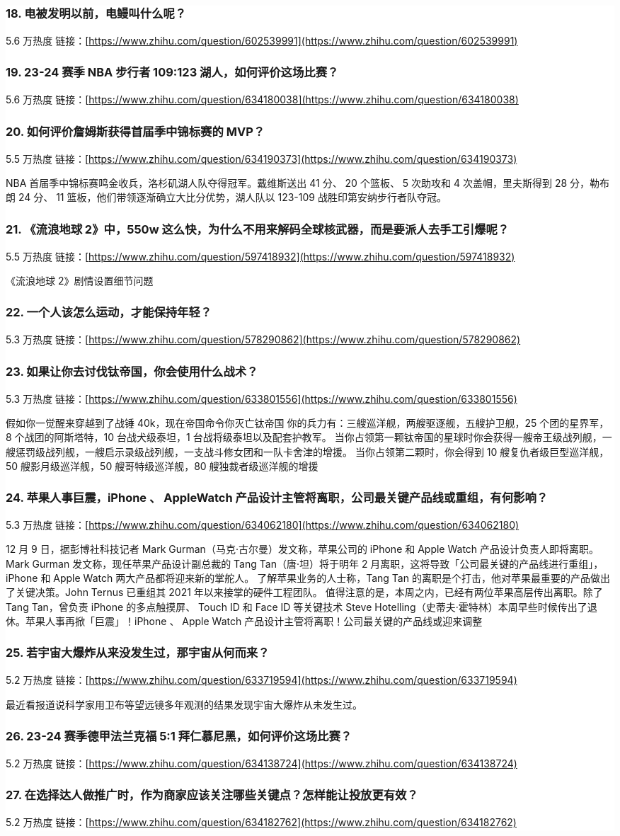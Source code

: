 

### 18. 电被发明以前，电鳗叫什么呢？
5.6 万热度 链接：[https://www.zhihu.com/question/602539991](https://www.zhihu.com/question/602539991)



### 19. 23-24 赛季 NBA 步行者 109:123 湖人，如何评价这场比赛？
5.6 万热度 链接：[https://www.zhihu.com/question/634180038](https://www.zhihu.com/question/634180038)



### 20. 如何评价詹姆斯获得首届季中锦标赛的 MVP？
5.5 万热度 链接：[https://www.zhihu.com/question/634190373](https://www.zhihu.com/question/634190373)

NBA 首届季中锦标赛鸣金收兵，洛杉矶湖人队夺得冠军。戴维斯送出 41 分、 20 个篮板、 5 次助攻和 4 次盖帽，里夫斯得到 28 分，勒布朗 24 分、 11 篮板，他们带领逐渐确立大比分优势，湖人队以 123-109 战胜印第安纳步行者队夺冠。

### 21. 《流浪地球 2》中，550w 这么快，为什么不用来解码全球核武器，而是要派人去手工引爆呢？
5.5 万热度 链接：[https://www.zhihu.com/question/597418932](https://www.zhihu.com/question/597418932)

《流浪地球 2》剧情设置细节问题

### 22. 一个人该怎么运动，才能保持年轻？
5.3 万热度 链接：[https://www.zhihu.com/question/578290862](https://www.zhihu.com/question/578290862)



### 23. 如果让你去讨伐钛帝国，你会使用什么战术？
5.3 万热度 链接：[https://www.zhihu.com/question/633801556](https://www.zhihu.com/question/633801556)

假如你一觉醒来穿越到了战锤 40k，现在帝国命令你灭亡钛帝国 你的兵力有：三艘巡洋舰，两艘驱逐舰，五艘护卫舰，25 个团的星界军，8 个战团的阿斯塔特，10 台战犬级泰坦，1 台战将级泰坦以及配套护教军。 当你占领第一颗钛帝国的星球时你会获得一艘帝王级战列舰，一艘惩罚级战列舰，一艘启示录级战列舰，一支战斗修女团和一队卡舍津的增援。 当你占领第二颗时，你会得到 10 艘复仇者级巨型巡洋舰，50 艘影月级巡洋舰，50 艘哥特级巡洋舰，80 艘独裁者级巡洋舰的增援

### 24. 苹果人事巨震，iPhone 、 AppleWatch 产品设计主管将离职，公司最关键产品线或重组，有何影响？
5.3 万热度 链接：[https://www.zhihu.com/question/634062180](https://www.zhihu.com/question/634062180)

12 月 9 日，据彭博社科技记者 Mark Gurman（马克·古尔曼）发文称，苹果公司的 iPhone 和 Apple Watch 产品设计负责人即将离职。Mark Gurman 发文称，现任苹果产品设计副总裁的 Tang Tan（唐·坦）将于明年 2 月离职，这将导致「公司最关键的产品线进行重组」，iPhone 和 Apple Watch 两大产品都将迎来新的掌舵人。 了解苹果业务的人士称，Tang Tan 的离职是个打击，他对苹果最重要的产品做出了关键决策。John Ternus 已重组其 2021 年以来接掌的硬件工程团队。 值得注意的是，本周之内，已经有两位苹果高层传出离职。除了 Tang Tan，曾负责 iPhone 的多点触摸屏、 Touch ID 和 Face ID 等关键技术 Steve Hotelling（史蒂夫·霍特林）本周早些时候传出了退休。苹果人事再掀「巨震」！iPhone 、 Apple Watch 产品设计主管将离职！公司最关键的产品线或迎来调整

### 25. 若宇宙大爆炸从来没发生过，那宇宙从何而来？
5.2 万热度 链接：[https://www.zhihu.com/question/633719594](https://www.zhihu.com/question/633719594)

最近看报道说科学家用卫布等望远镜多年观测的结果发现宇宙大爆炸从未发生过。

### 26. 23-24 赛季德甲法兰克福 5:1 拜仁慕尼黑，如何评价这场比赛？
5.2 万热度 链接：[https://www.zhihu.com/question/634138724](https://www.zhihu.com/question/634138724)



### 27. 在选择达人做推广时，作为商家应该关注哪些关键点？怎样能让投放更有效？
5.2 万热度 链接：[https://www.zhihu.com/question/634182762](https://www.zhihu.com/question/634182762)
